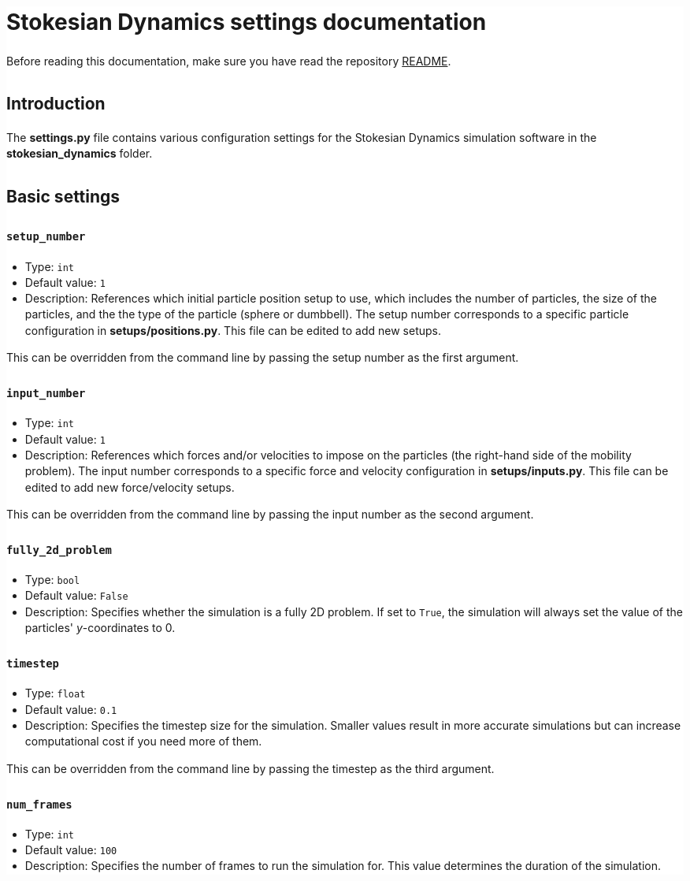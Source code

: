 # Stokesian Dynamics settings documentation

Before reading this documentation, make sure you have read the repository [README](../README.md).

## Introduction
The **settings.py** file contains various configuration settings for the Stokesian Dynamics simulation software in the **stokesian_dynamics** folder.

## Basic settings

### `setup_number`
- Type: `int`
- Default value: `1`
- Description: References which initial particle position setup to use, which includes the number of particles, the size of the particles, and the the type of the particle (sphere or dumbbell). The setup number corresponds to a specific particle configuration in **setups/positions.py**. This file can be edited to add new setups.

This can be overridden from the command line by passing the setup number as the first argument.

### `input_number`
- Type: `int`
- Default value: `1`
- Description: References which forces and/or velocities to impose on the particles (the right-hand side of the mobility problem). The input number corresponds to a specific force and velocity configuration in **setups/inputs.py**. This file can be edited to add new force/velocity setups.

This can be overridden from the command line by passing the input number as the second argument.

### `fully_2d_problem`
- Type: `bool`
- Default value: `False`
- Description: Specifies whether the simulation is a fully 2D problem. If set to `True`, the simulation will always set the value of the particles' *y*-coordinates to 0.

### `timestep`
- Type: `float`
- Default value: `0.1`
- Description: Specifies the timestep size for the simulation. Smaller values result in more accurate simulations but can increase computational cost if you need more of them.

This can be overridden from the command line by passing the timestep as the third argument.

### `num_frames`
- Type: `int`
- Default value: `100`
- Description: Specifies the number of frames to run the simulation for. This value determines the duration of the simulation.
